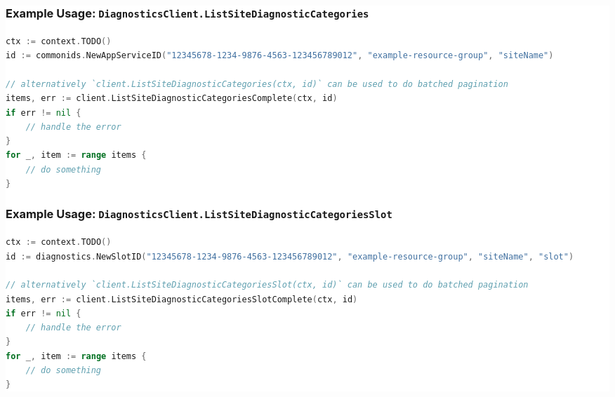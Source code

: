 ### Example Usage: `DiagnosticsClient.ListSiteDiagnosticCategories`

```go
ctx := context.TODO()
id := commonids.NewAppServiceID("12345678-1234-9876-4563-123456789012", "example-resource-group", "siteName")

// alternatively `client.ListSiteDiagnosticCategories(ctx, id)` can be used to do batched pagination
items, err := client.ListSiteDiagnosticCategoriesComplete(ctx, id)
if err != nil {
	// handle the error
}
for _, item := range items {
	// do something
}
```


### Example Usage: `DiagnosticsClient.ListSiteDiagnosticCategoriesSlot`

```go
ctx := context.TODO()
id := diagnostics.NewSlotID("12345678-1234-9876-4563-123456789012", "example-resource-group", "siteName", "slot")

// alternatively `client.ListSiteDiagnosticCategoriesSlot(ctx, id)` can be used to do batched pagination
items, err := client.ListSiteDiagnosticCategoriesSlotComplete(ctx, id)
if err != nil {
	// handle the error
}
for _, item := range items {
	// do something
}
```
